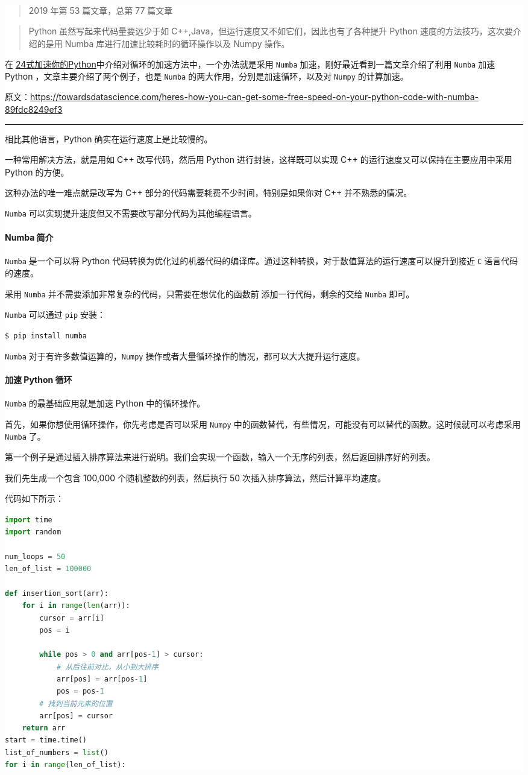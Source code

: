 
> 2019 年第 53 篇文章，总第 77 篇文章


> Python 虽然写起来代码量要远少于如 C++,Java，但运行速度又不如它们，因此也有了各种提升 Python 速度的方法技巧，这次要介绍的是用 Numba 库进行加速比较耗时的循环操作以及 Numpy 操作。


在 [24式加速你的Python](https://mp.weixin.qq.com/s?__biz=MzU5MDY5OTI5MA==&mid=2247484643&idx=1&sn=55ba87185102042bf8c4641e14573161&chksm=fe3b0a96c94c83802ef2a8c4f35fb2364bf732f7931739a3d09386fa244634720b271892fe5b&token=1679241518&lang=zh_CN#rd)中介绍对循环的加速方法中，一个办法就是采用 `Numba` 加速，刚好最近看到一篇文章介绍了利用 `Numba` 加速 Python ，文章主要介绍了两个例子，也是 `Numba` 的两大作用，分别是加速循环，以及对 `Numpy` 的计算加速。

原文：https://towardsdatascience.com/heres-how-you-can-get-some-free-speed-on-your-python-code-with-numba-89fdc8249ef3

------

相比其他语言，Python 确实在运行速度上是比较慢的。

一种常用解决方法，就是用如 C++ 改写代码，然后用 Python 进行封装，这样既可以实现 C++ 的运行速度又可以保持在主要应用中采用 Python 的方便。

这种办法的唯一难点就是改写为 C++ 部分的代码需要耗费不少时间，特别是如果你对 C++ 并不熟悉的情况。

`Numba`  可以实现提升速度但又不需要改写部分代码为其他编程语言。

#### Numba 简介

`Numba` 是一个可以将 Python 代码转换为优化过的机器代码的编译库。通过这种转换，对于数值算法的运行速度可以提升到接近 `C` 语言代码的速度。

采用 `Numba` 并不需要添加非常复杂的代码，只需要在想优化的函数前 添加一行代码，剩余的交给 `Numba` 即可。

`Numba` 可以通过 `pip` 安装：

```shell
$ pip install numba
```

`Numba` 对于有许多数值运算的，`Numpy` 操作或者大量循环操作的情况，都可以大大提升运行速度。

#### 加速 Python 循环

`Numba`  的最基础应用就是加速 Python 中的循环操作。

首先，如果你想使用循环操作，你先考虑是否可以采用 `Numpy` 中的函数替代，有些情况，可能没有可以替代的函数。这时候就可以考虑采用 `Numba` 了。

第一个例子是通过插入排序算法来进行说明。我们会实现一个函数，输入一个无序的列表，然后返回排序好的列表。

我们先生成一个包含 100,000  个随机整数的列表，然后执行 50 次插入排序算法，然后计算平均速度。

代码如下所示：

```python
import time
import random

num_loops = 50
len_of_list = 100000

def insertion_sort(arr):
    for i in range(len(arr)):
        cursor = arr[i]
        pos = i
        
        while pos > 0 and arr[pos-1] > cursor:
            # 从后往前对比，从小到大排序
            arr[pos] = arr[pos-1]
            pos = pos-1
        # 找到当前元素的位置
        arr[pos] = cursor
    return arr
start = time.time()
list_of_numbers = list()
for i in range(len_of_list):
```